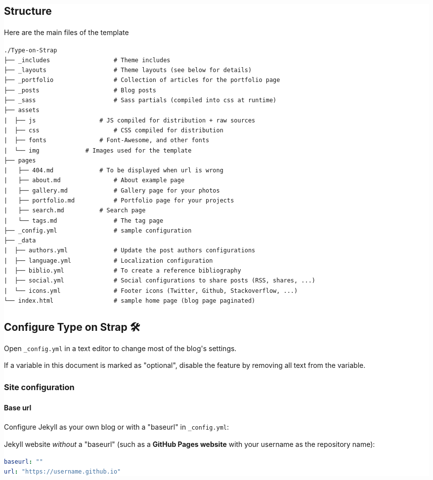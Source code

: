## Structure

Here are the main files of the template

```shell
./Type-on-Strap
├── _includes	               # Theme includes
├── _layouts                   # Theme layouts (see below for details)
├── _portfolio	               # Collection of articles for the portfolio page
├── _posts                     # Blog posts
├── _sass                      # Sass partials (compiled into css at runtime)
├── assets
|  ├── js	               # JS compiled for distribution + raw sources
|  ├── css                     # CSS compiled for distribution
|  ├── fonts		       # Font-Awesome, and other fonts
|  └── img		       # Images used for the template
├── pages
|   ├── 404.md		       # To be displayed when url is wrong
|   ├── about.md               # About example page
|   ├── gallery.md             # Gallery page for your photos
|   ├── portfolio.md	       # Portfolio page for your projects
|   ├── search.md	       # Search page
|   └── tags.md                # The tag page
├── _config.yml                # sample configuration
├── _data
|  ├── authors.yml             # Update the post authors configurations 
|  ├── language.yml            # Localization configuration
|  ├── biblio.yml              # To create a reference bibliography
|  ├── social.yml              # Social configurations to share posts (RSS, shares, ...)
|  └── icons.yml               # Footer icons (Twitter, Github, Stackoverflow, ...)
└── index.html                 # sample home page (blog page paginated)
```
	
## Configure Type on Strap 🛠

Open `_config.yml` in a text editor to change most of the blog's settings.

If a variable in this document is marked as "optional", disable the feature by removing all text from the variable. 

### Site configuration

#### Base url

Configure Jekyll as your own blog or with a "baseurl" in `_config.yml`:

Jekyll website *without* a "baseurl" (such as a **GitHub Pages website** with your username as the repository name):

```yml
baseurl: ""
url: "https://username.github.io"
```
